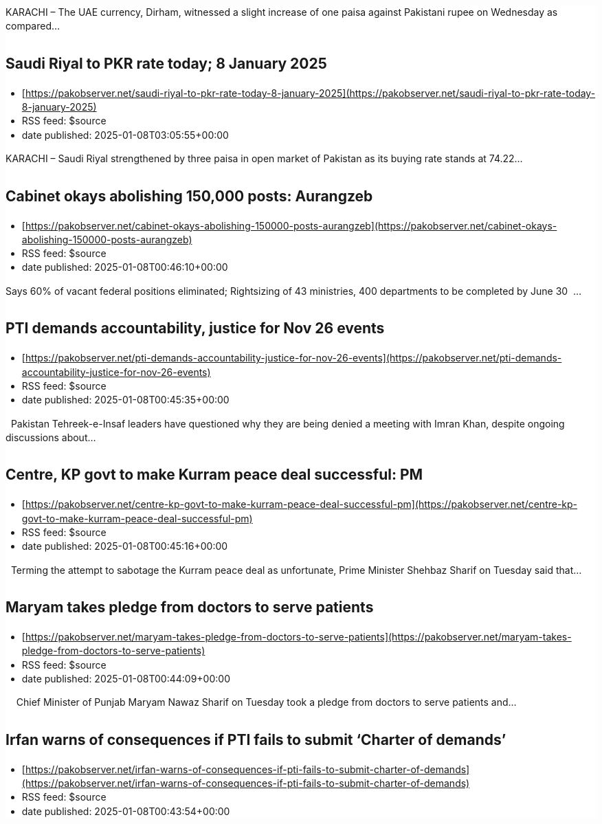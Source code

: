KARACHI – The UAE currency, Dirham, witnessed a slight increase of one paisa against Pakistani rupee on Wednesday as compared…

## Saudi Riyal to PKR rate today; 8 January 2025
 - [https://pakobserver.net/saudi-riyal-to-pkr-rate-today-8-january-2025](https://pakobserver.net/saudi-riyal-to-pkr-rate-today-8-january-2025)
 - RSS feed: $source
 - date published: 2025-01-08T03:05:55+00:00

KARACHI – Saudi Riyal strengthened by three paisa in open market of Pakistan as its buying rate stands at 74.22…

## Cabinet okays abolishing 150,000 posts: Aurangzeb
 - [https://pakobserver.net/cabinet-okays-abolishing-150000-posts-aurangzeb](https://pakobserver.net/cabinet-okays-abolishing-150000-posts-aurangzeb)
 - RSS feed: $source
 - date published: 2025-01-08T00:46:10+00:00

Says 60% of vacant federal positions eliminated; Rightsizing of 43 ministries, 400 departments to be completed by June 30 &#160;…

## PTI demands accountability, justice for Nov 26 events
 - [https://pakobserver.net/pti-demands-accountability-justice-for-nov-26-events](https://pakobserver.net/pti-demands-accountability-justice-for-nov-26-events)
 - RSS feed: $source
 - date published: 2025-01-08T00:45:35+00:00

&#160; Pakistan Tehreek-e-Insaf leaders have questioned why they are being denied a meeting with Imran Khan, despite ongoing discussions about…

## Centre, KP govt to make Kurram peace deal successful: PM
 - [https://pakobserver.net/centre-kp-govt-to-make-kurram-peace-deal-successful-pm](https://pakobserver.net/centre-kp-govt-to-make-kurram-peace-deal-successful-pm)
 - RSS feed: $source
 - date published: 2025-01-08T00:45:16+00:00

&#160; Terming the attempt to sabotage the Kurram peace deal as unfortunate, Prime Minister Shehbaz Sharif on Tuesday said that…

## Maryam takes pledge from doctors to serve patients
 - [https://pakobserver.net/maryam-takes-pledge-from-doctors-to-serve-patients](https://pakobserver.net/maryam-takes-pledge-from-doctors-to-serve-patients)
 - RSS feed: $source
 - date published: 2025-01-08T00:44:09+00:00

&#160; &#160; Chief Minister of Punjab Maryam Nawaz Sharif on Tuesday took a pledge from doctors to serve patients and…

## Irfan warns of consequences if PTI fails to submit ‘Charter of demands’
 - [https://pakobserver.net/irfan-warns-of-consequences-if-pti-fails-to-submit-charter-of-demands](https://pakobserver.net/irfan-warns-of-consequences-if-pti-fails-to-submit-charter-of-demands)
 - RSS feed: $source
 - date published: 2025-01-08T00:43:54+00:00
